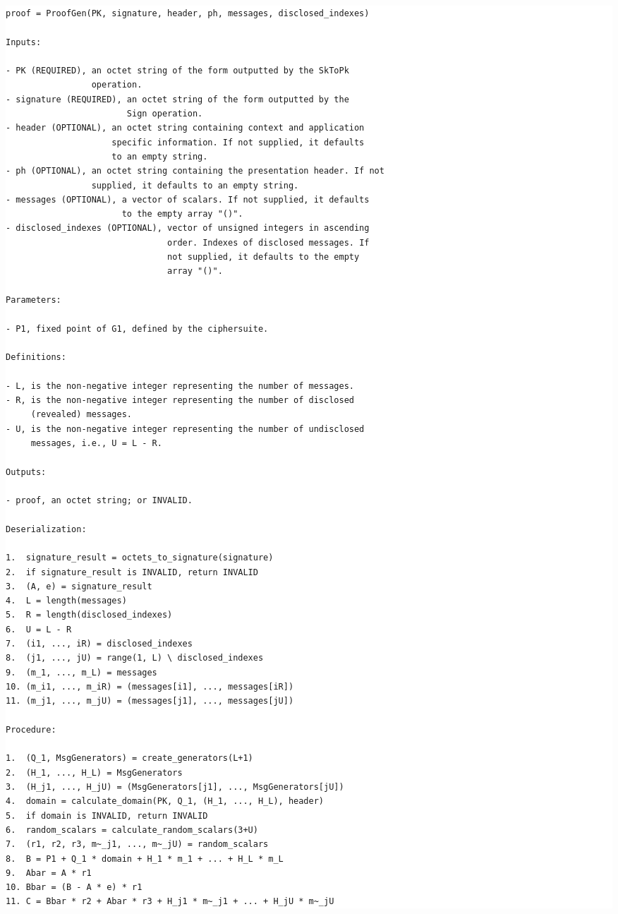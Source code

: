 ```
proof = ProofGen(PK, signature, header, ph, messages, disclosed_indexes)

Inputs:

- PK (REQUIRED), an octet string of the form outputted by the SkToPk
                 operation.
- signature (REQUIRED), an octet string of the form outputted by the
                        Sign operation.
- header (OPTIONAL), an octet string containing context and application
                     specific information. If not supplied, it defaults
                     to an empty string.
- ph (OPTIONAL), an octet string containing the presentation header. If not
                 supplied, it defaults to an empty string.
- messages (OPTIONAL), a vector of scalars. If not supplied, it defaults
                       to the empty array "()".
- disclosed_indexes (OPTIONAL), vector of unsigned integers in ascending
                                order. Indexes of disclosed messages. If
                                not supplied, it defaults to the empty
                                array "()".

Parameters:

- P1, fixed point of G1, defined by the ciphersuite.

Definitions:

- L, is the non-negative integer representing the number of messages.
- R, is the non-negative integer representing the number of disclosed
     (revealed) messages.
- U, is the non-negative integer representing the number of undisclosed
     messages, i.e., U = L - R.

Outputs:

- proof, an octet string; or INVALID.

Deserialization:

1.  signature_result = octets_to_signature(signature)
2.  if signature_result is INVALID, return INVALID
3.  (A, e) = signature_result
4.  L = length(messages)
5.  R = length(disclosed_indexes)
6.  U = L - R
7.  (i1, ..., iR) = disclosed_indexes
8.  (j1, ..., jU) = range(1, L) \ disclosed_indexes
9.  (m_1, ..., m_L) = messages
10. (m_i1, ..., m_iR) = (messages[i1], ..., messages[iR])
11. (m_j1, ..., m_jU) = (messages[j1], ..., messages[jU])

Procedure:

1.  (Q_1, MsgGenerators) = create_generators(L+1)
2.  (H_1, ..., H_L) = MsgGenerators
3.  (H_j1, ..., H_jU) = (MsgGenerators[j1], ..., MsgGenerators[jU])
4.  domain = calculate_domain(PK, Q_1, (H_1, ..., H_L), header)
5.  if domain is INVALID, return INVALID
6.  random_scalars = calculate_random_scalars(3+U)
7.  (r1, r2, r3, m~_j1, ..., m~_jU) = random_scalars
8.  B = P1 + Q_1 * domain + H_1 * m_1 + ... + H_L * m_L
9.  Abar = A * r1
10. Bbar = (B - A * e) * r1
11. C = Bbar * r2 + Abar * r3 + H_j1 * m~_j1 + ... + H_jU * m~_jU
```